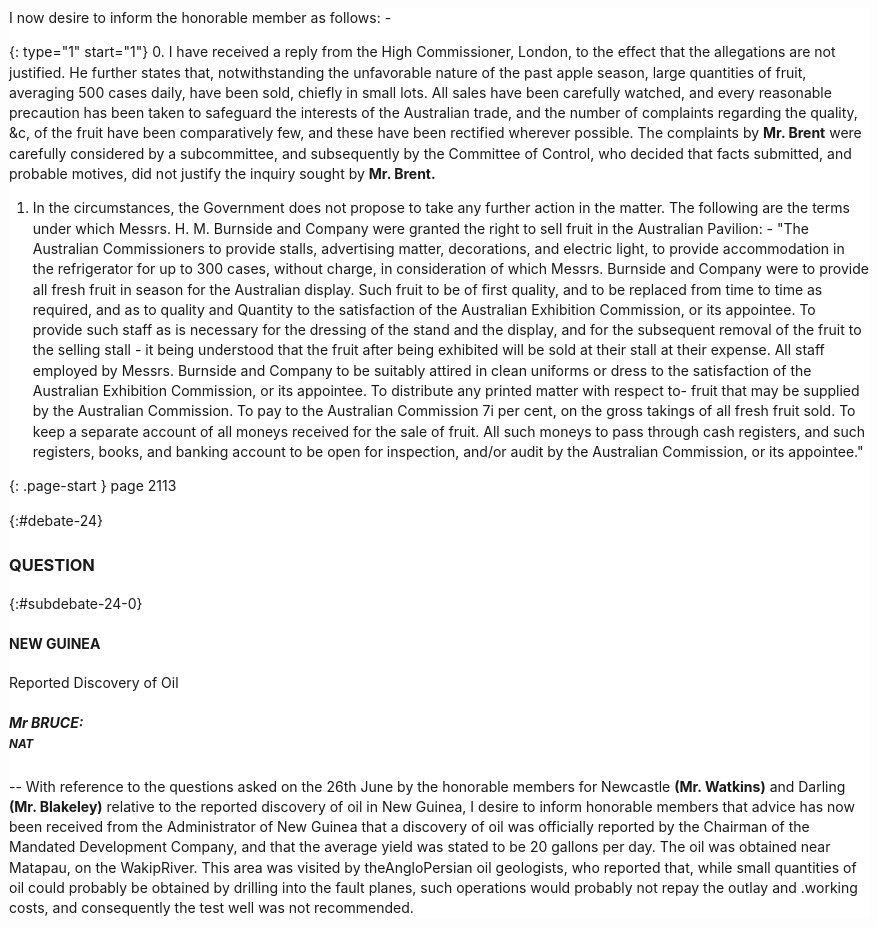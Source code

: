 I now desire to inform the honorable member as follows: - 

{: type="1" start="1"}
0. I have received a reply from the High Commissioner, London, to the effect that the allegations are not justified. He further states that, notwithstanding the unfavorable nature of the past apple season, large quantities of fruit, averaging 500 cases daily, have been sold, chiefly in small lots. All sales have been carefully watched, and every reasonable precaution has been taken to safeguard the interests of the Australian trade, and the number of complaints regarding the quality, &amp;c, of the fruit have been comparatively few, and these have been rectified wherever possible. The complaints by  **Mr. Brent**  were carefully considered by a subcommittee, and subsequently by the Committee of Control, who decided that facts submitted, and probable motives, did not justify the inquiry sought by  **Mr. Brent.** 
1. In the circumstances, the Government does not propose to take any further action in the matter. The following are the terms under which Messrs. H. M. Burnside and Company were granted the right to sell fruit in the Australian Pavilion: - "The Australian Commissioners to provide stalls, advertising matter, decorations, and electric light, to provide accommodation in the refrigerator for up to 300 cases, without charge, in consideration of which Messrs. Burnside and Company were to provide all fresh fruit in season for the Australian display. Such fruit to be of first quality, and to be replaced from time to time as required, and as to quality and Quantity to the satisfaction of the Australian Exhibition Commission, or its appointee. To provide such staff as is necessary for the dressing of the stand and the display, and for the subsequent removal of the fruit to the selling stall - it being understood that the fruit after being exhibited will be sold at their stall at their expense. All staff employed by Messrs. Burnside and Company to be suitably attired in clean uniforms or dress to the satisfaction of the Australian Exhibition Commission, or its appointee. To distribute any printed matter with respect to- fruit that may be supplied by the Australian Commission. To pay to the Australian Commission 7i per cent, on the gross takings of all fresh fruit sold. To keep a separate account of all moneys received for the sale of fruit. All such moneys to pass through cash registers, and such registers, books, and banking account to be open for inspection, and/or audit by the Australian Commission, or its appointee." 

{: .page-start }
page 2113

{:#debate-24}
### QUESTION

{:#subdebate-24-0}
#### NEW GUINEA

Reported Discovery of Oil

##### Mr BRUCE:<br><small class="text-muted">NAT</small>

-- With reference to the questions asked on the 26th June by the honorable members for Newcastle  **(Mr. Watkins)**  and Darling  **(Mr. Blakeley)**  relative to the reported discovery of oil in New Guinea, I desire to inform honorable members that advice has now been received from the Administrator of New Guinea that a discovery of oil was officially reported by the  Chairman  of the Mandated Development Company, and that the average yield was stated to be 20 gallons per day. The oil was obtained near Matapau,  on the  WakipRiver.  This area was visited by theAngloPersian oil geologists, who reported that, while small quantities of oil could probably be obtained by drilling into the fault planes, such operations would probably not repay the outlay and .working costs, and consequently the test well was not recommended. 
